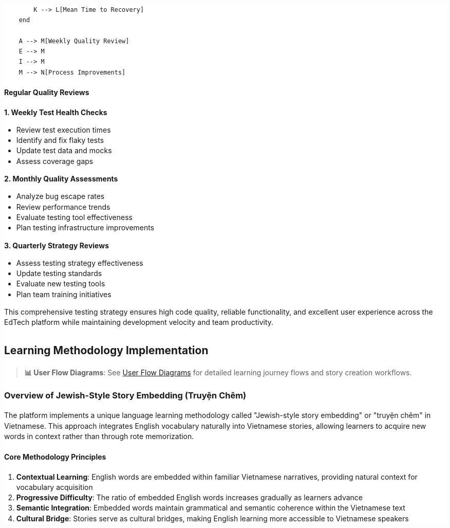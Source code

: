 ```mermaid
        K --> L[Mean Time to Recovery]
    end

    A --> M[Weekly Quality Review]
    E --> M
    I --> M
    M --> N[Process Improvements]
```

#### Regular Quality Reviews

**1. Weekly Test Health Checks**

- Review test execution times
- Identify and fix flaky tests
- Update test data and mocks
- Assess coverage gaps

**2. Monthly Quality Assessments**

- Analyze bug escape rates
- Review performance trends
- Evaluate testing tool effectiveness
- Plan testing infrastructure improvements

**3. Quarterly Strategy Reviews**

- Assess testing strategy effectiveness
- Update testing standards
- Evaluate new testing tools
- Plan team training initiatives

This comprehensive testing strategy ensures high code quality, reliable functionality, and excellent user experience across the EdTech platform while maintaining development velocity and team productivity.

## Learning Methodology Implementation

> **📊 User Flow Diagrams**: See [User Flow Diagrams](./visual-architecture-diagrams.md#user-flow-diagrams) for detailed learning journey flows and story creation workflows.

### Overview of Jewish-Style Story Embedding (Truyện Chêm)

The platform implements a unique language learning methodology called "Jewish-style story embedding" or "truyện chêm" in Vietnamese. This approach integrates English vocabulary naturally into Vietnamese stories, allowing learners to acquire new words in context rather than through rote memorization.

#### Core Methodology Principles

1. **Contextual Learning**: English words are embedded within familiar Vietnamese narratives, providing natural context for vocabulary acquisition
2. **Progressive Difficulty**: The ratio of embedded English words increases gradually as learners advance
3. **Semantic Integration**: Embedded words maintain grammatical and semantic coherence within the Vietnamese text
4. **Cultural Bridge**: Stories serve as cultural bridges, making English learning more accessible to Vietnamese speakers
